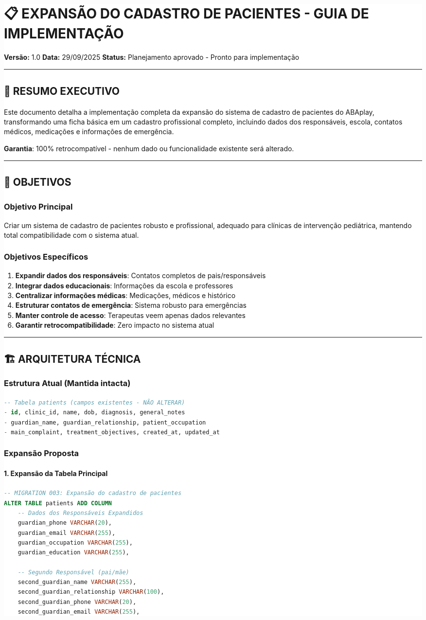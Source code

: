 # 📋 EXPANSÃO DO CADASTRO DE PACIENTES - GUIA DE IMPLEMENTAÇÃO

**Versão:** 1.0
**Data:** 29/09/2025
**Status:** Planejamento aprovado - Pronto para implementação

---

## 📖 RESUMO EXECUTIVO

Este documento detalha a implementação completa da expansão do sistema de cadastro de pacientes do ABAplay, transformando uma ficha básica em um cadastro profissional completo, incluindo dados dos responsáveis, escola, contatos médicos, medicações e informações de emergência.

**Garantia**: 100% retrocompatível - nenhum dado ou funcionalidade existente será alterado.

---

## 🎯 OBJETIVOS

### Objetivo Principal
Criar um sistema de cadastro de pacientes robusto e profissional, adequado para clínicas de intervenção pediátrica, mantendo total compatibilidade com o sistema atual.

### Objetivos Específicos
1. **Expandir dados dos responsáveis**: Contatos completos de pais/responsáveis
2. **Integrar dados educacionais**: Informações da escola e professores
3. **Centralizar informações médicas**: Medicações, médicos e histórico
4. **Estruturar contatos de emergência**: Sistema robusto para emergências
5. **Manter controle de acesso**: Terapeutas veem apenas dados relevantes
6. **Garantir retrocompatibilidade**: Zero impacto no sistema atual

---

## 🏗️ ARQUITETURA TÉCNICA

### Estrutura Atual (Mantida intacta)
```sql
-- Tabela patients (campos existentes - NÃO ALTERAR)
- id, clinic_id, name, dob, diagnosis, general_notes
- guardian_name, guardian_relationship, patient_occupation
- main_complaint, treatment_objectives, created_at, updated_at
```

### Expansão Proposta

#### 1. Expansão da Tabela Principal
```sql
-- MIGRATION 003: Expansão do cadastro de pacientes
ALTER TABLE patients ADD COLUMN
    -- Dados dos Responsáveis Expandidos
    guardian_phone VARCHAR(20),
    guardian_email VARCHAR(255),
    guardian_occupation VARCHAR(255),
    guardian_education VARCHAR(255),

    -- Segundo Responsável (pai/mãe)
    second_guardian_name VARCHAR(255),
    second_guardian_relationship VARCHAR(100),
    second_guardian_phone VARCHAR(20),
    second_guardian_email VARCHAR(255),
```